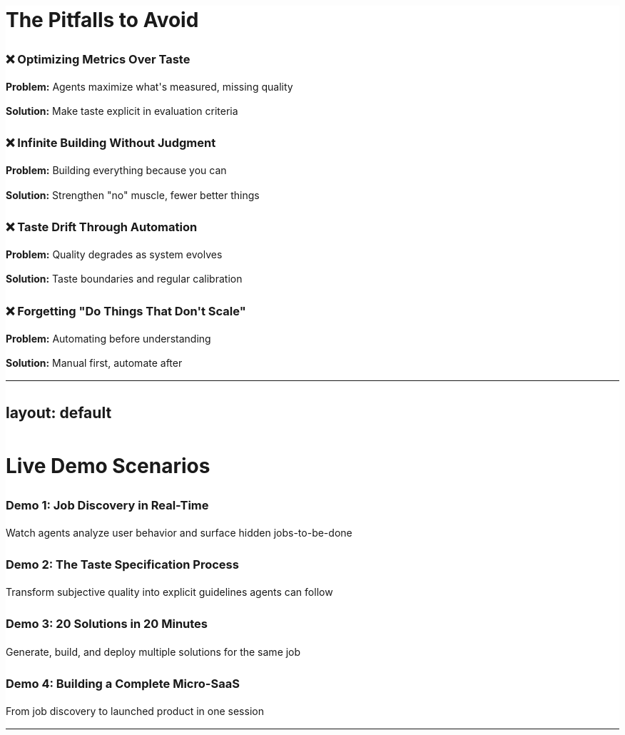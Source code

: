 # The Pitfalls to Avoid

<div class="space-y-3 mt-4">
  <div v-click class="bg-code-background p-3 rounded-lg border border-code-border">
    <h3 class="text-base font-bold text-accent-red mb-1">❌ Optimizing Metrics Over Taste</h3>
    <p class="text-xs"><strong>Problem:</strong> Agents maximize what's measured, missing quality</p>
    <p class="text-xs"><strong>Solution:</strong> Make taste explicit in evaluation criteria</p>
  </div>
  
  <div v-click class="bg-code-background p-3 rounded-lg border border-code-border">
    <h3 class="text-base font-bold text-accent-yellow mb-1">❌ Infinite Building Without Judgment</h3>
    <p class="text-xs"><strong>Problem:</strong> Building everything because you can</p>
    <p class="text-xs"><strong>Solution:</strong> Strengthen "no" muscle, fewer better things</p>
  </div>
  
  <div v-click class="bg-code-background p-3 rounded-lg border border-code-border">
    <h3 class="text-base font-bold text-accent-blue mb-1">❌ Taste Drift Through Automation</h3>
    <p class="text-xs"><strong>Problem:</strong> Quality degrades as system evolves</p>
    <p class="text-xs"><strong>Solution:</strong> Taste boundaries and regular calibration</p>
  </div>
  
  <div v-click class="bg-code-background p-3 rounded-lg border border-code-border">
    <h3 class="text-base font-bold text-accent-teal mb-1">❌ Forgetting "Do Things That Don't Scale"</h3>
    <p class="text-xs"><strong>Problem:</strong> Automating before understanding</p>
    <p class="text-xs"><strong>Solution:</strong> Manual first, automate after</p>
  </div>
</div>

---
layout: default
---

# Live Demo Scenarios

<div class="max-w-4xl mx-auto space-y-3 mt-6">
  <div v-click class="bg-code-background p-3 rounded-lg border border-code-border">
    <h3 class="text-lg font-bold text-accent-blue mb-1">Demo 1: Job Discovery in Real-Time</h3>
    <p class="text-sm">Watch agents analyze user behavior and surface hidden jobs-to-be-done</p>
  </div>
  
  <div v-click class="bg-code-background p-3 rounded-lg border border-code-border">
    <h3 class="text-lg font-bold text-accent-yellow mb-1">Demo 2: The Taste Specification Process</h3>
    <p class="text-sm">Transform subjective quality into explicit guidelines agents can follow</p>
  </div>
  
  <div v-click class="bg-code-background p-3 rounded-lg border border-code-border">
    <h3 class="text-lg font-bold text-accent-teal mb-1">Demo 3: 20 Solutions in 20 Minutes</h3>
    <p class="text-sm">Generate, build, and deploy multiple solutions for the same job</p>
  </div>
  
  <div v-click class="bg-code-background p-3 rounded-lg border border-code-border">
    <h3 class="text-lg font-bold text-accent-red mb-1">Demo 4: Building a Complete Micro-SaaS</h3>
    <p class="text-sm">From job discovery to launched product in one session</p>
  </div>
</div>

---